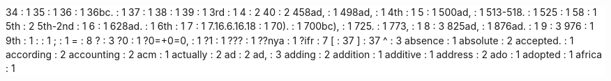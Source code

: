 34 : 1
35 : 1
36 : 1
36bc. : 1
37 : 1
38 : 1
39 : 1
3rd : 1
4 : 2
40 : 2
458ad, : 1
498ad, : 1
4th : 1
5 : 1
500ad, : 1
513-518. : 1
525 : 1
58 : 1
5th : 2
5th-2nd : 1
6 : 1
628ad. : 1
6th : 1
7 : 1
7.16.6.16.18 : 1
70). : 1
700bc), : 1
725. : 1
773, : 1
8 : 3
825ad, : 1
876ad. : 1
9 : 3
976 : 1
9th : 1
: : 1
; : 1
= : 8
? : 3
?0 : 1
?0=+0=0, : 1
?1 : 1
??? : 1
??nya : 1
?ifr : 7
[ : 37
] : 37
^ : 3
absence : 1
absolute : 2
accepted. : 1
according : 2
accounting : 2
acm : 1
actually : 2
ad : 2
ad, : 3
adding : 2
addition : 1
additive : 1
address : 2
ado : 1
adopted : 1
africa : 1